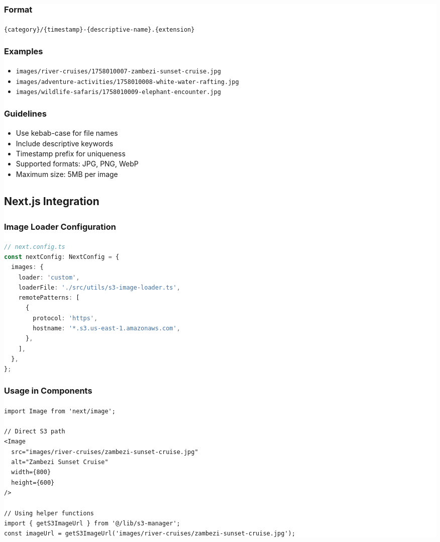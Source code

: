 ### Format
`{category}/{timestamp}-{descriptive-name}.{extension}`

### Examples
- `images/river-cruises/1758010007-zambezi-sunset-cruise.jpg`
- `images/adventure-activities/1758010008-white-water-rafting.jpg`
- `images/wildlife-safaris/1758010009-elephant-encounter.jpg`

### Guidelines
- Use kebab-case for file names
- Include descriptive keywords
- Timestamp prefix for uniqueness
- Supported formats: JPG, PNG, WebP
- Maximum size: 5MB per image

## Next.js Integration

### Image Loader Configuration
```typescript
// next.config.ts
const nextConfig: NextConfig = {
  images: {
    loader: 'custom',
    loaderFile: './src/utils/s3-image-loader.ts',
    remotePatterns: [
      {
        protocol: 'https',
        hostname: '*.s3.us-east-1.amazonaws.com',
      },
    ],
  },
};
```

### Usage in Components
```tsx
import Image from 'next/image';

// Direct S3 path
<Image 
  src="images/river-cruises/zambezi-sunset-cruise.jpg"
  alt="Zambezi Sunset Cruise"
  width={800}
  height={600}
/>

// Using helper functions
import { getS3ImageUrl } from '@/lib/s3-manager';
const imageUrl = getS3ImageUrl('images/river-cruises/zambezi-sunset-cruise.jpg');
```
